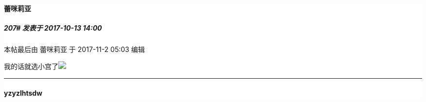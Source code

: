 ####  蕾咪莉亚  
##### 207#       发表于 2017-10-13 14:00



 本帖最后由 蕾咪莉亚 于 2017-11-2 05:03 编辑 

我的话就选小宫了<img src="https://static.saraba1st.com/image/smiley/face2017/001.png" referrerpolicy="no-referrer">







-----

####  yzyzlhtsdw  

